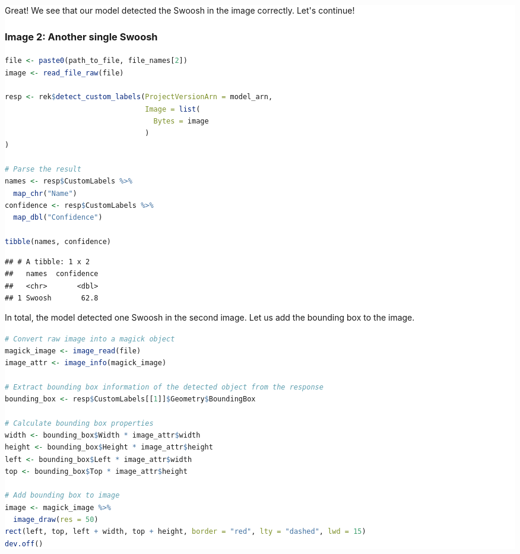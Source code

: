 Great! We see that our model detected the Swoosh in the image correctly. Let's continue!


### Image 2: Another single Swoosh


```r
file <- paste0(path_to_file, file_names[2])
image <- read_file_raw(file)

resp <- rek$detect_custom_labels(ProjectVersionArn = model_arn,
                                 Image = list(
                                   Bytes = image
                                 )
)

# Parse the result
names <- resp$CustomLabels %>% 
  map_chr("Name")
confidence <- resp$CustomLabels %>% 
  map_dbl("Confidence")

tibble(names, confidence)
```

```
## # A tibble: 1 x 2
##   names  confidence
##   <chr>       <dbl>
## 1 Swoosh       62.8
```
In total, the model detected one Swoosh in the second image. Let us add the bounding box to the image. 


```r
# Convert raw image into a magick object
magick_image <- image_read(file)
image_attr <- image_info(magick_image)

# Extract bounding box information of the detected object from the response
bounding_box <- resp$CustomLabels[[1]]$Geometry$BoundingBox

# Calculate bounding box properties
width <- bounding_box$Width * image_attr$width 
height <- bounding_box$Height * image_attr$height
left <- bounding_box$Left * image_attr$width 
top <- bounding_box$Top * image_attr$height

# Add bounding box to image
image <- magick_image %>% 
  image_draw(res = 50)
rect(left, top, left + width, top + height, border = "red", lty = "dashed", lwd = 15)
dev.off()
```
